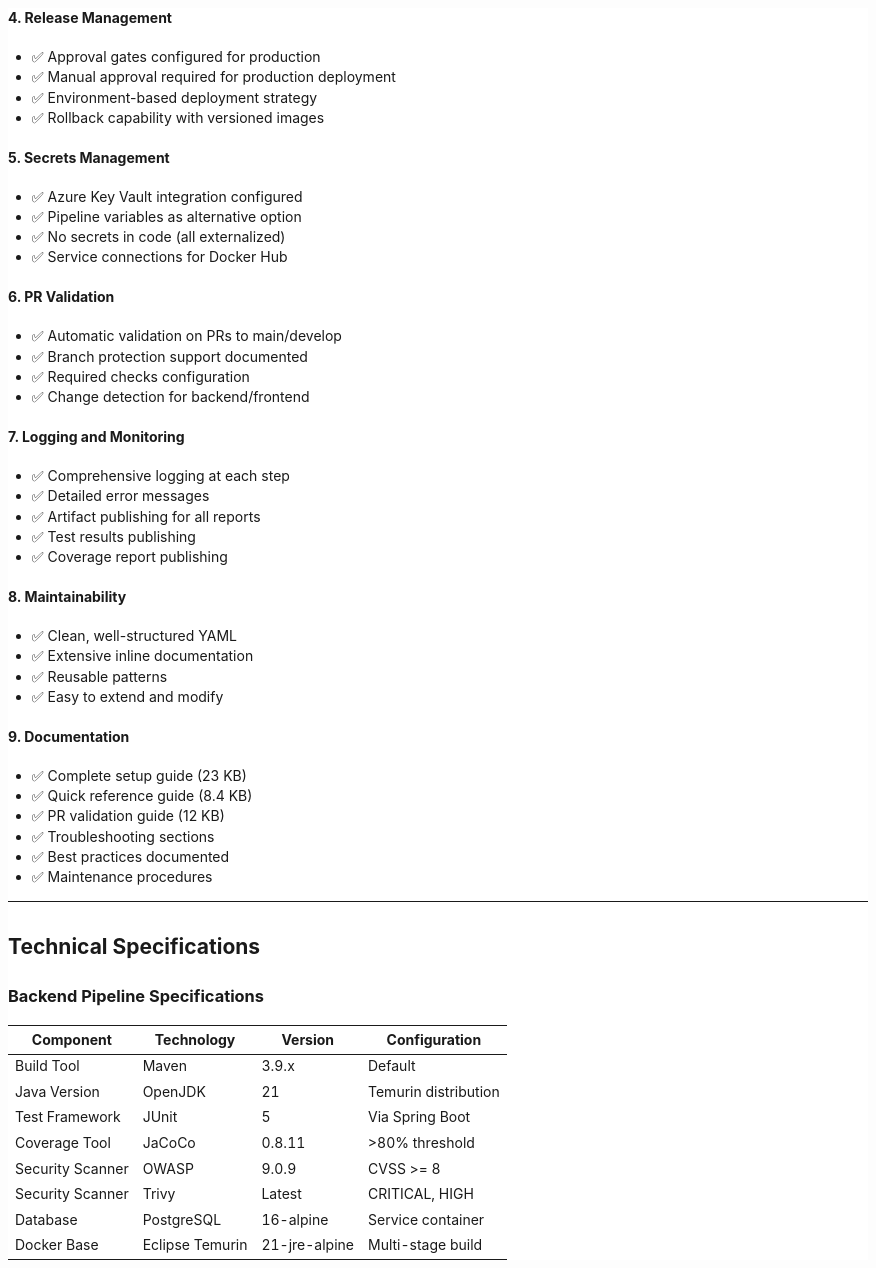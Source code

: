 #### 4. Release Management
- ✅ Approval gates configured for production
- ✅ Manual approval required for production deployment
- ✅ Environment-based deployment strategy
- ✅ Rollback capability with versioned images

#### 5. Secrets Management
- ✅ Azure Key Vault integration configured
- ✅ Pipeline variables as alternative option
- ✅ No secrets in code (all externalized)
- ✅ Service connections for Docker Hub

#### 6. PR Validation
- ✅ Automatic validation on PRs to main/develop
- ✅ Branch protection support documented
- ✅ Required checks configuration
- ✅ Change detection for backend/frontend

#### 7. Logging and Monitoring
- ✅ Comprehensive logging at each step
- ✅ Detailed error messages
- ✅ Artifact publishing for all reports
- ✅ Test results publishing
- ✅ Coverage report publishing

#### 8. Maintainability
- ✅ Clean, well-structured YAML
- ✅ Extensive inline documentation
- ✅ Reusable patterns
- ✅ Easy to extend and modify

#### 9. Documentation
- ✅ Complete setup guide (23 KB)
- ✅ Quick reference guide (8.4 KB)
- ✅ PR validation guide (12 KB)
- ✅ Troubleshooting sections
- ✅ Best practices documented
- ✅ Maintenance procedures

---

## Technical Specifications

### Backend Pipeline Specifications

| Component | Technology | Version | Configuration |
|-----------|-----------|---------|---------------|
| Build Tool | Maven | 3.9.x | Default |
| Java Version | OpenJDK | 21 | Temurin distribution |
| Test Framework | JUnit | 5 | Via Spring Boot |
| Coverage Tool | JaCoCo | 0.8.11 | >80% threshold |
| Security Scanner | OWASP | 9.0.9 | CVSS >= 8 |
| Security Scanner | Trivy | Latest | CRITICAL, HIGH |
| Database | PostgreSQL | 16-alpine | Service container |
| Docker Base | Eclipse Temurin | 21-jre-alpine | Multi-stage build |
